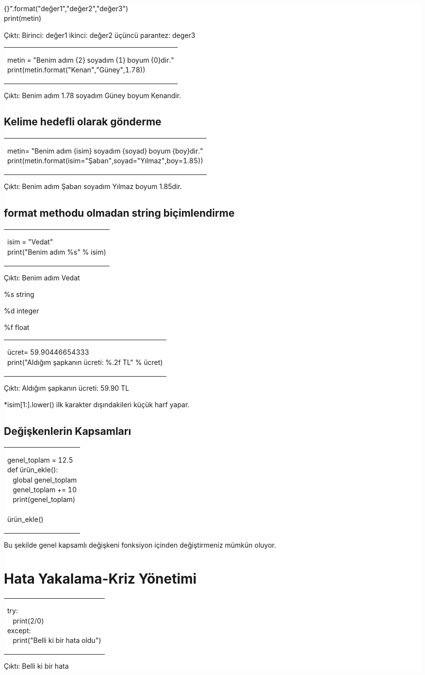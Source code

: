 {}&quot;</span><span class="c0">.format(</span><span class="c3">&quot;de&#287;er1&quot;</span><span class="c0">,</span><span class="c3">&quot;de&#287;er2&quot;</span><span class="c0">,</span><span class="c3">&quot;de&#287;er3&quot;</span><span class="c0">)<br>print(metin)</span></p></td></tr></tbody></table><p class="c1 c15"><span class="c8">&Ccedil;&#305;kt&#305;: Birinci: de&#287;er1 ikinci: de&#287;er2 &uuml;&ccedil;&uuml;nc&uuml; parantez: deger3</span></p><p class="c1 c13"><span class="c8"></span></p><p class="c1 c13"><span class="c8"></span></p><p class="c1 c13"><span class="c8"></span></p><a id="t.ca9e4829d33f56fc00bde751a4843b993d50cb02"></a><a id="t.43"></a><table class="c12"><tbody><tr class="c7"><td class="c5" colspan="1" rowspan="1"><p class="c1"><span class="c0">metin = </span><span class="c3">&quot;Benim ad&#305;m {2} soyad&#305;m {1} boyum {0}dir.&quot;</span><span class="c0"><br>print(metin.format(</span><span class="c3">&quot;Kenan&quot;</span><span class="c0">,</span><span class="c3">&quot;G&uuml;ney&quot;</span><span class="c0">,</span><span class="c18">1.78</span><span class="c0">))</span></p></td></tr></tbody></table><p class="c1 c15"><span class="c8">&Ccedil;&#305;kt&#305;: Benim ad&#305;m 1.78 soyad&#305;m G&uuml;ney boyum Kenandir.</span></p><p class="c1 c13"><span class="c8"></span></p><p class="c1 c13"><span class="c8"></span></p><h2 class="c20 c15" id="h.3kyxxu9zlc6v"><span class="c2">Kelime hedefli olarak g&ouml;nderme</span></h2><p class="c1 c13"><span class="c8"></span></p><a id="t.5211669fa33ae1163baf24b305b0471b43719e51"></a><a id="t.44"></a><table class="c12"><tbody><tr class="c7"><td class="c5" colspan="1" rowspan="1"><p class="c1"><span class="c0">metin= </span><span class="c3">&quot;Benim ad&#305;m {isim} soyad&#305;m {soyad} boyum {boy}dir.&quot;</span><span class="c0"><br>print(metin.format(isim=</span><span class="c3">&quot;&#350;aban&quot;</span><span class="c0">,soyad=</span><span class="c3">&quot;Y&#305;lmaz&quot;</span><span class="c0">,boy=</span><span class="c18">1.85</span><span class="c0">))</span></p></td></tr></tbody></table><p class="c1 c15"><span class="c8">&Ccedil;&#305;kt&#305;: Benim ad&#305;m &#350;aban soyad&#305;m Y&#305;lmaz boyum 1.85dir.</span></p><p class="c1 c13"><span class="c8"></span></p><h2 class="c20 c15" id="h.nj52r04azvh9"><span class="c2">format methodu olmadan string bi&ccedil;imlendirme</span></h2><p class="c1 c13"><span class="c8"></span></p><a id="t.3b08e31ddd1c0663408b89e9613f6b3e2ca5a7cf"></a><a id="t.45"></a><table class="c12"><tbody><tr class="c7"><td class="c5" colspan="1" rowspan="1"><p class="c1"><span class="c0">isim = </span><span class="c3">&quot;Vedat&quot;</span><span class="c0"><br>print(</span><span class="c3">&quot;Benim ad&#305;m %s&quot;</span><span class="c0">&nbsp;% isim)</span></p></td></tr></tbody></table><p class="c1 c15"><span class="c8">&Ccedil;&#305;kt&#305;: Benim ad&#305;m Vedat</span></p><p class="c1 c13"><span class="c8"></span></p><p class="c1 c15"><span class="c8">%s string </span></p><p class="c1 c15"><span class="c8">%d integer</span></p><p class="c1 c15"><span class="c8">%f float</span></p><p class="c1 c13"><span class="c8"></span></p><a id="t.521c8ba564d233ac077e956a4983f093d7aa43a7"></a><a id="t.46"></a><table class="c12"><tbody><tr class="c7"><td class="c5" colspan="1" rowspan="1"><p class="c1"><span class="c0">&uuml;cret= </span><span class="c18">59.90446654333</span><span class="c0"><br>print(</span><span class="c3">&quot;Ald&#305;&#287;&#305;m &#351;apkan&#305;n &uuml;creti: %.2f TL&quot;</span><span class="c0">&nbsp;% &uuml;cret)</span></p></td></tr></tbody></table><p class="c1 c15"><span class="c8">&Ccedil;&#305;kt&#305;: Ald&#305;&#287;&#305;m &#351;apkan&#305;n &uuml;creti: 59.90 TL</span></p><p class="c1 c13"><span class="c8"></span></p><p class="c1 c15"><span class="c8">*isim[1:].lower() ilk karakter d&#305;&#351;&#305;ndakileri k&uuml;&ccedil;&uuml;k harf yapar.</span></p><p class="c1 c13"><span class="c8"></span></p><h2 class="c20 c15 c23" id="h.krm2lnre1dfv"><span class="c2"></span></h2><h2 class="c20 c15" id="h.eehsoomtuy27"><span class="c2">De&#287;i&#351;kenlerin Kapsamlar&#305;</span></h2><a id="t.23b75b119d2b5912cd9ad302a93da909835e12fe"></a><a id="t.47"></a><table class="c12"><tbody><tr class="c7"><td class="c5" colspan="1" rowspan="1"><p class="c1"><span class="c0">genel_toplam = </span><span class="c18">12.5</span><span class="c0"><br></span><span class="c19">def</span><span class="c0">&nbsp;&uuml;</span><span class="c21">r</span><span class="c0">&uuml;</span><span class="c21">n_ekle</span><span class="c0">():<br> &nbsp; &nbsp;</span><span class="c19">global</span><span class="c0">&nbsp;genel_toplam<br> &nbsp; &nbsp;genel_toplam += </span><span class="c18">10</span><span class="c0"><br> &nbsp; &nbsp;print(genel_toplam)<br><br>&uuml;r&uuml;n_ekle()</span></p></td></tr></tbody></table><p class="c1 c15"><span class="c8">Bu &#351;ekilde genel kapsaml&#305; de&#287;i&#351;keni fonksiyon i&ccedil;inden de&#287;i&#351;tirmeniz m&uuml;mk&uuml;n oluyor.</span></p><p class="c1 c13"><span class="c8"></span></p><h1 class="c30 c15" id="h.rnshic2mwb3m"><span class="c27">Hata Yakalama-Kriz Y&ouml;netimi</span></h1><a id="t.71e49246628c0ac18f998297b93683663338331e"></a><a id="t.48"></a><table class="c12"><tbody><tr class="c7"><td class="c5" colspan="1" rowspan="1"><p class="c1"><span class="c19">try</span><span class="c0">:<br> &nbsp; &nbsp;print(</span><span class="c18">2</span><span class="c0">/</span><span class="c18">0</span><span class="c0">)<br></span><span class="c19">except</span><span class="c0">:<br> &nbsp; &nbsp;print(</span><span class="c3">&quot;Belli ki bir hata oldu&quot;</span><span class="c0">)</span></p></td></tr></tbody></table><p class="c1 c15"><span class="c8">&Ccedil;&#305;kt&#305;: Belli ki bir hata